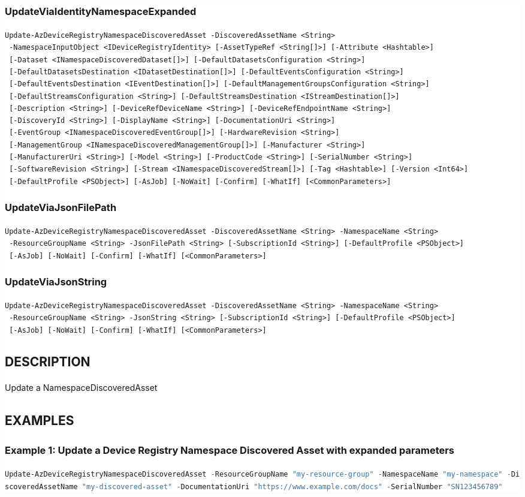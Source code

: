 ### UpdateViaIdentityNamespaceExpanded
```
Update-AzDeviceRegistryNamespaceDiscoveredAsset -DiscoveredAssetName <String>
 -NamespaceInputObject <IDeviceRegistryIdentity> [-AssetTypeRef <String[]>] [-Attribute <Hashtable>]
 [-Dataset <INamespaceDiscoveredDataset[]>] [-DefaultDatasetsConfiguration <String>]
 [-DefaultDatasetsDestination <IDatasetDestination[]>] [-DefaultEventsConfiguration <String>]
 [-DefaultEventsDestination <IEventDestination[]>] [-DefaultManagementGroupsConfiguration <String>]
 [-DefaultStreamsConfiguration <String>] [-DefaultStreamsDestination <IStreamDestination[]>]
 [-Description <String>] [-DeviceRefDeviceName <String>] [-DeviceRefEndpointName <String>]
 [-DiscoveryId <String>] [-DisplayName <String>] [-DocumentationUri <String>]
 [-EventGroup <INamespaceDiscoveredEventGroup[]>] [-HardwareRevision <String>]
 [-ManagementGroup <INamespaceDiscoveredManagementGroup[]>] [-Manufacturer <String>]
 [-ManufacturerUri <String>] [-Model <String>] [-ProductCode <String>] [-SerialNumber <String>]
 [-SoftwareRevision <String>] [-Stream <INamespaceDiscoveredStream[]>] [-Tag <Hashtable>] [-Version <Int64>]
 [-DefaultProfile <PSObject>] [-AsJob] [-NoWait] [-Confirm] [-WhatIf] [<CommonParameters>]
```

### UpdateViaJsonFilePath
```
Update-AzDeviceRegistryNamespaceDiscoveredAsset -DiscoveredAssetName <String> -NamespaceName <String>
 -ResourceGroupName <String> -JsonFilePath <String> [-SubscriptionId <String>] [-DefaultProfile <PSObject>]
 [-AsJob] [-NoWait] [-Confirm] [-WhatIf] [<CommonParameters>]
```

### UpdateViaJsonString
```
Update-AzDeviceRegistryNamespaceDiscoveredAsset -DiscoveredAssetName <String> -NamespaceName <String>
 -ResourceGroupName <String> -JsonString <String> [-SubscriptionId <String>] [-DefaultProfile <PSObject>]
 [-AsJob] [-NoWait] [-Confirm] [-WhatIf] [<CommonParameters>]
```

## DESCRIPTION
Update a NamespaceDiscoveredAsset

## EXAMPLES

### Example 1: Update a Device Registry Namespace Discovered Asset with expanded parameters
```powershell
Update-AzDeviceRegistryNamespaceDiscoveredAsset -ResourceGroupName "my-resource-group" -NamespaceName "my-namespace" -DiscoveredAssetName "my-discovered-asset" -DocumentationUri "https://www.example.com/docs" -SerialNumber "SN123456789"
```
